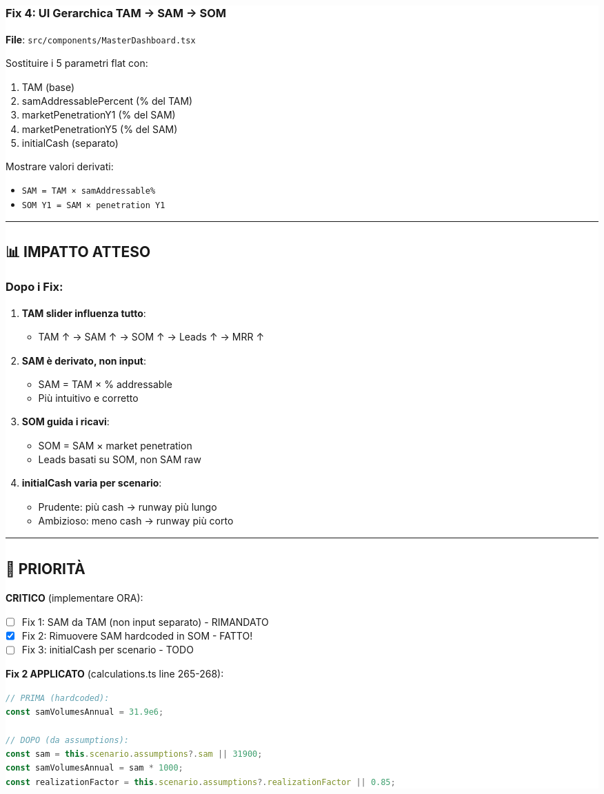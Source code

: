 ### Fix 4: UI Gerarchica TAM → SAM → SOM
**File**: `src/components/MasterDashboard.tsx`

Sostituire i 5 parametri flat con:
1. TAM (base)
2. samAddressablePercent (% del TAM)
3. marketPenetrationY1 (% del SAM)
4. marketPenetrationY5 (% del SAM)
5. initialCash (separato)

Mostrare valori derivati:
- `SAM = TAM × samAddressable%`
- `SOM Y1 = SAM × penetration Y1`

---

## 📊 IMPATTO ATTESO

### Dopo i Fix:

1. **TAM slider influenza tutto**:
   - TAM ↑ → SAM ↑ → SOM ↑ → Leads ↑ → MRR ↑

2. **SAM è derivato, non input**:
   - SAM = TAM × % addressable
   - Più intuitivo e corretto

3. **SOM guida i ricavi**:
   - SOM = SAM × market penetration
   - Leads basati su SOM, non SAM raw

4. **initialCash varia per scenario**:
   - Prudente: più cash → runway più lungo
   - Ambizioso: meno cash → runway più corto

---

## 🚀 PRIORITÀ

**CRITICO** (implementare ORA):
- [ ] Fix 1: SAM da TAM (non input separato) - RIMANDATO
- [x] Fix 2: Rimuovere SAM hardcoded in SOM - FATTO!
- [ ] Fix 3: initialCash per scenario - TODO

**Fix 2 APPLICATO** (calculations.ts line 265-268):
```typescript
// PRIMA (hardcoded):
const samVolumesAnnual = 31.9e6;

// DOPO (da assumptions):
const sam = this.scenario.assumptions?.sam || 31900;
const samVolumesAnnual = sam * 1000;
const realizationFactor = this.scenario.assumptions?.realizationFactor || 0.85;
```
